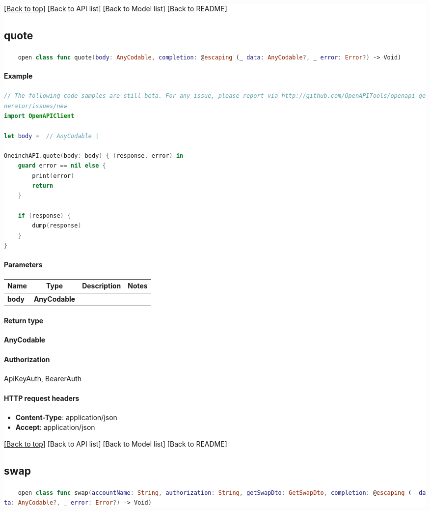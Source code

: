 [\[Back to top\]](broken-reference) \[Back to API list] \[Back to Model list] \[Back to README]

## **quote**

```swift
    open class func quote(body: AnyCodable, completion: @escaping (_ data: AnyCodable?, _ error: Error?) -> Void)
```

#### Example

```swift
// The following code samples are still beta. For any issue, please report via http://github.com/OpenAPITools/openapi-generator/issues/new
import OpenAPIClient

let body =  // AnyCodable | 

OneinchAPI.quote(body: body) { (response, error) in
    guard error == nil else {
        print(error)
        return
    }

    if (response) {
        dump(response)
    }
}
```

#### Parameters

| Name     | Type           | Description | Notes |
| -------- | -------------- | ----------- | ----- |
| **body** | **AnyCodable** |             |       |

#### Return type

**AnyCodable**

#### Authorization

ApiKeyAuth, BearerAuth

#### HTTP request headers

* **Content-Type**: application/json
* **Accept**: application/json

[\[Back to top\]](broken-reference) \[Back to API list] \[Back to Model list] \[Back to README]

## **swap**

```swift
    open class func swap(accountName: String, authorization: String, getSwapDto: GetSwapDto, completion: @escaping (_ data: AnyCodable?, _ error: Error?) -> Void)
```
